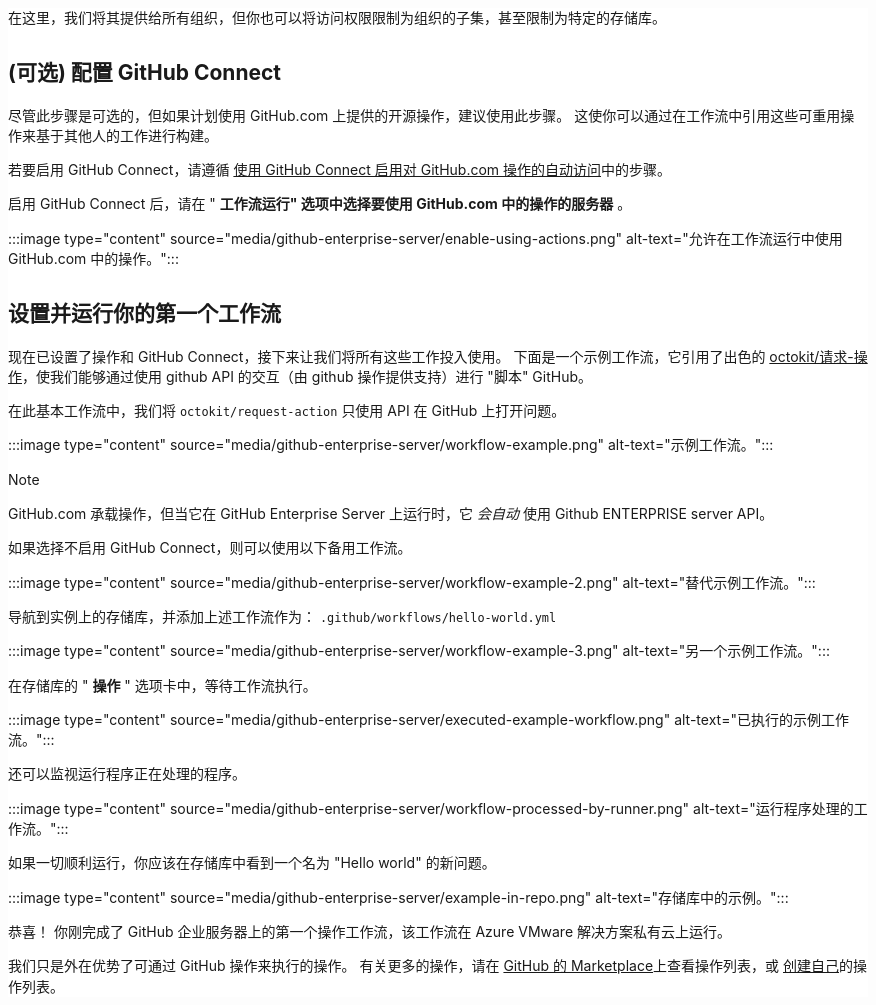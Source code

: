 在这里，我们将其提供给所有组织，但你也可以将访问权限限制为组织的子集，甚至限制为特定的存储库。

## <a name="optional-configuring-github-connect"></a> (可选) 配置 GitHub Connect

尽管此步骤是可选的，但如果计划使用 GitHub.com 上提供的开源操作，建议使用此步骤。 这使你可以通过在工作流中引用这些可重用操作来基于其他人的工作进行构建。

若要启用 GitHub Connect，请遵循 [使用 GitHub Connect 启用对 GitHub.com 操作的自动访问](https://docs.github.com/en/enterprise/admin/github-actions/enabling-automatic-access-to-githubcom-actions-using-github-connect)中的步骤。

启用 GitHub Connect 后，请在 " **工作流运行" 选项中选择要使用 GitHub.com 中的操作的服务器** 。

:::image type="content" source="media/github-enterprise-server/enable-using-actions.png" alt-text="允许在工作流运行中使用 GitHub.com 中的操作。":::

## <a name="setting-up-and-running-your-first-workflow"></a>设置并运行你的第一个工作流

现在已设置了操作和 GitHub Connect，接下来让我们将所有这些工作投入使用。 下面是一个示例工作流，它引用了出色的 [octokit/请求-操作](https://github.com/octokit/request-action)，使我们能够通过使用 github API 的交互（由 github 操作提供支持）进行 "脚本" GitHub。

在此基本工作流中，我们将 `octokit/request-action` 只使用 API 在 GitHub 上打开问题。

:::image type="content" source="media/github-enterprise-server/workflow-example.png" alt-text="示例工作流。":::

>[!NOTE]
>GitHub.com 承载操作，但当它在 GitHub Enterprise Server 上运行时，它 *会自动* 使用 Github ENTERPRISE server API。

如果选择不启用 GitHub Connect，则可以使用以下备用工作流。

:::image type="content" source="media/github-enterprise-server/workflow-example-2.png" alt-text="替代示例工作流。":::

导航到实例上的存储库，并添加上述工作流作为： `.github/workflows/hello-world.yml`

:::image type="content" source="media/github-enterprise-server/workflow-example-3.png" alt-text="另一个示例工作流。":::

在存储库的 " **操作** " 选项卡中，等待工作流执行。

:::image type="content" source="media/github-enterprise-server/executed-example-workflow.png" alt-text="已执行的示例工作流。":::

还可以监视运行程序正在处理的程序。

:::image type="content" source="media/github-enterprise-server/workflow-processed-by-runner.png" alt-text="运行程序处理的工作流。":::

如果一切顺利运行，你应该在存储库中看到一个名为 "Hello world" 的新问题。

:::image type="content" source="media/github-enterprise-server/example-in-repo.png" alt-text="存储库中的示例。":::

恭喜！ 你刚完成了 GitHub 企业服务器上的第一个操作工作流，该工作流在 Azure VMware 解决方案私有云上运行。

我们只是外在优势了可通过 GitHub 操作来执行的操作。 有关更多的操作，请在 [GitHub 的 Marketplace](https://github.com/marketplace)上查看操作列表，或 [创建自己](https://docs.github.com/en/actions/creating-actions)的操作列表。
